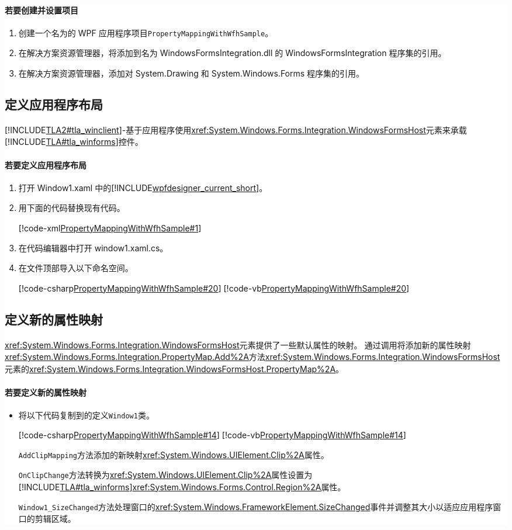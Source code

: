 #### <a name="to-create-and-set-up-the-project"></a>若要创建并设置项目  
  
1.  创建一个名为的 WPF 应用程序项目`PropertyMappingWithWfhSample`。  
  
2.  在解决方案资源管理器，将添加到名为 WindowsFormsIntegration.dll 的 WindowsFormsIntegration 程序集的引用。  
  
3.  在解决方案资源管理器，添加对 System.Drawing 和 System.Windows.Forms 程序集的引用。  
  
## <a name="defining-the-application-layout"></a>定义应用程序布局  
 [!INCLUDE[TLA2#tla_winclient](../../../../includes/tla2sharptla-winclient-md.md)]-基于应用程序使用<xref:System.Windows.Forms.Integration.WindowsFormsHost>元素来承载[!INCLUDE[TLA#tla_winforms](../../../../includes/tlasharptla-winforms-md.md)]控件。  
  
#### <a name="to-define-the-application-layout"></a>若要定义应用程序布局  
  
1.  打开 Window1.xaml 中的[!INCLUDE[wpfdesigner_current_short](../../../../includes/wpfdesigner-current-short-md.md)]。  
  
2.  用下面的代码替换现有代码。  
  
     [!code-xml[PropertyMappingWithWfhSample#1](../../../../samples/snippets/csharp/VS_Snippets_Wpf/PropertyMappingWithWfhSample/CSharp/PropertyMappingWithWfh/Window1.xaml#1)]  
  
3.  在代码编辑器中打开 window1.xaml.cs。  
  
4.  在文件顶部导入以下命名空间。  
  
     [!code-csharp[PropertyMappingWithWfhSample#20](../../../../samples/snippets/csharp/VS_Snippets_Wpf/PropertyMappingWithWfhSample/CSharp/PropertyMappingWithWfh/Window1.xaml.cs#20)]
     [!code-vb[PropertyMappingWithWfhSample#20](../../../../samples/snippets/visualbasic/VS_Snippets_Wpf/PropertyMappingWithWfhSample/VisualBasic/PropertyMappingWithWfh/Window1.xaml.vb#20)]  
  
## <a name="defining-a-new-property-mapping"></a>定义新的属性映射  
 <xref:System.Windows.Forms.Integration.WindowsFormsHost>元素提供了一些默认属性的映射。 通过调用将添加新的属性映射<xref:System.Windows.Forms.Integration.PropertyMap.Add%2A>方法<xref:System.Windows.Forms.Integration.WindowsFormsHost>元素的<xref:System.Windows.Forms.Integration.WindowsFormsHost.PropertyMap%2A>。  
  
#### <a name="to-define-a-new-property-mapping"></a>若要定义新的属性映射  
  
-   将以下代码复制到的定义`Window1`类。  
  
     [!code-csharp[PropertyMappingWithWfhSample#14](../../../../samples/snippets/csharp/VS_Snippets_Wpf/PropertyMappingWithWfhSample/CSharp/PropertyMappingWithWfh/Window1.xaml.cs#14)]
     [!code-vb[PropertyMappingWithWfhSample#14](../../../../samples/snippets/visualbasic/VS_Snippets_Wpf/PropertyMappingWithWfhSample/VisualBasic/PropertyMappingWithWfh/Window1.xaml.vb#14)]  
  
     `AddClipMapping`方法添加的新映射<xref:System.Windows.UIElement.Clip%2A>属性。  
  
     `OnClipChange`方法转换为<xref:System.Windows.UIElement.Clip%2A>属性设置为[!INCLUDE[TLA#tla_winforms](../../../../includes/tlasharptla-winforms-md.md)]<xref:System.Windows.Forms.Control.Region%2A>属性。  
  
     `Window1_SizeChanged`方法处理窗口的<xref:System.Windows.FrameworkElement.SizeChanged>事件并调整其大小以适应应用程序窗口的剪辑区域。  
  